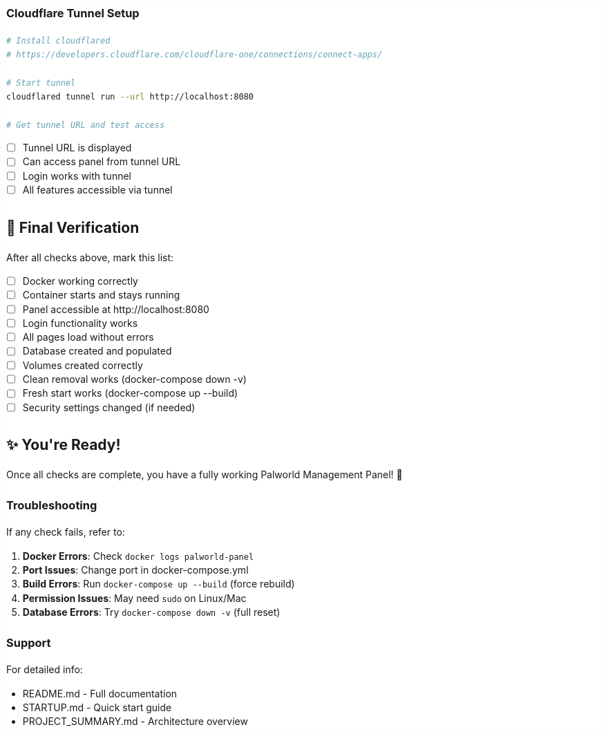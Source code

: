 ### Cloudflare Tunnel Setup
```bash
# Install cloudflared
# https://developers.cloudflare.com/cloudflare-one/connections/connect-apps/

# Start tunnel
cloudflared tunnel run --url http://localhost:8080

# Get tunnel URL and test access
```

- [ ] Tunnel URL is displayed
- [ ] Can access panel from tunnel URL
- [ ] Login works with tunnel
- [ ] All features accessible via tunnel

## 🎯 Final Verification

After all checks above, mark this list:

- [ ] Docker working correctly
- [ ] Container starts and stays running
- [ ] Panel accessible at http://localhost:8080
- [ ] Login functionality works
- [ ] All pages load without errors
- [ ] Database created and populated
- [ ] Volumes created correctly
- [ ] Clean removal works (docker-compose down -v)
- [ ] Fresh start works (docker-compose up --build)
- [ ] Security settings changed (if needed)

## ✨ You're Ready!

Once all checks are complete, you have a fully working Palworld Management Panel! 🚀

### Troubleshooting

If any check fails, refer to:
1. **Docker Errors**: Check `docker logs palworld-panel`
2. **Port Issues**: Change port in docker-compose.yml
3. **Build Errors**: Run `docker-compose up --build` (force rebuild)
4. **Permission Issues**: May need `sudo` on Linux/Mac
5. **Database Errors**: Try `docker-compose down -v` (full reset)

### Support

For detailed info:
- README.md - Full documentation
- STARTUP.md - Quick start guide
- PROJECT_SUMMARY.md - Architecture overview